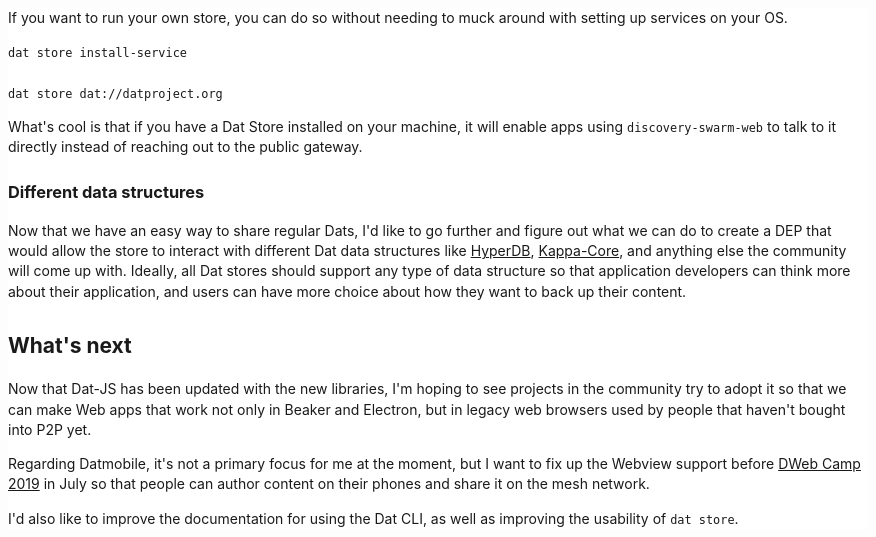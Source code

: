 If you want to run your own store, you can do so without needing to muck around with setting up services on your OS.

```
dat store install-service

dat store dat://datproject.org
```

What's cool is that if you have a Dat Store installed on your machine, it will enable apps using `discovery-swarm-web` to talk to it directly instead of reaching out to the public gateway.

### Different data structures

Now that we have an easy way to share regular Dats, I'd like to go further and figure out what we can do to create a DEP that would allow the store to interact with different Dat data structures like [HyperDB](https://www.npmjs.com/package/hyperdb), [Kappa-Core](https://github.com/kappa-db/kappa-core), and anything else the community will come up with. Ideally, all Dat stores should support any type of data structure so that application developers can think more about their application, and users can have more choice about how they want to back up their content.

## What's next

Now that Dat-JS has been updated with the new libraries, I'm hoping to see projects in the community try to adopt it so that we can make Web apps that work not only in Beaker and Electron, but in legacy web browsers used by people that haven't bought into P2P yet.

Regarding Datmobile, it's not a primary focus for me at the moment, but I want to fix up the Webview support before [DWeb Camp 2019](https://blog.archive.org/2019/03/24/coming-this-summer-the-first-dweb-camp/) in July so that people can author content on their phones and share it on the mesh network.

I'd also like to improve the documentation for using the Dat CLI, as well as improving the usability of `dat store`.

